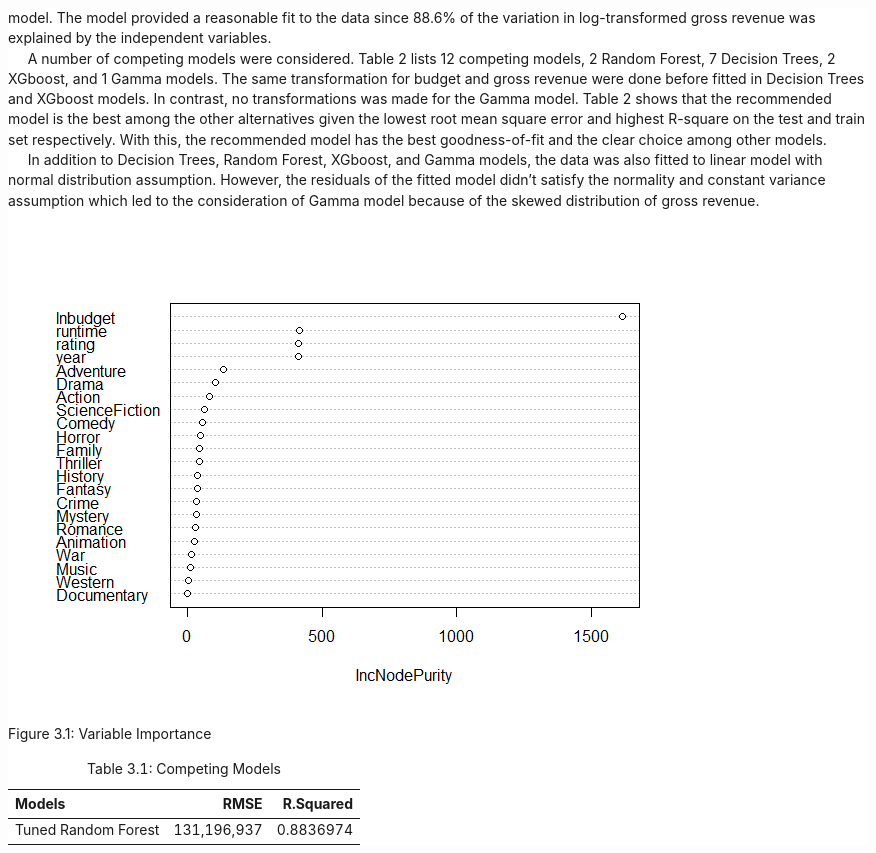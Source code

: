 model. The model provided a reasonable fit to the data since 88.6% of
the variation in log-transformed gross revenue was explained by the
independent variables.  
     A number of competing models were considered. Table 2 lists 12
competing models, 2 Random Forest, 7 Decision Trees, 2 XGboost, and 1
Gamma models. The same transformation for budget and gross revenue were
done before fitted in Decision Trees and XGboost models. In contrast, no
transformations was made for the Gamma model. Table 2 shows that the
recommended model is the best among the other alternatives given the
lowest root mean square error and highest R-square on the test and train
set respectively. With this, the recommended model has the best
goodness-of-fit and the clear choice among other models.  
     In addition to Decision Trees, Random Forest, XGboost, and Gamma
models, the data was also fitted to linear model with normal
distribution assumption. However, the residuals of the fitted model
didn’t satisfy the normality and constant variance assumption which led
to the consideration of Gamma model because of the skewed distribution
of gross revenue.

<img src="Predicting-Worldwide-Gross-Revenue-for-Movies_files/figure-markdown_strict/unnamed-chunk-36-1.png" alt="Variable Importance"  />
<p class="caption">
<span id="fig:unnamed-chunk-36"></span>Figure 3.1: Variable Importance
</p>

<table>
<caption><span id="tab:unnamed-chunk-61"></span>Table 3.1: Competing
Models</caption>
<thead>
<tr class="header">
<th style="text-align: left;">Models</th>
<th style="text-align: right;">RMSE</th>
<th style="text-align: right;">R.Squared</th>
</tr>
</thead>
<tbody>
<tr class="odd">
<td style="text-align: left;">Tuned Random Forest</td>
<td style="text-align: right;">131,196,937</td>
<td style="text-align: right;">0.8836974</td>
</tr>